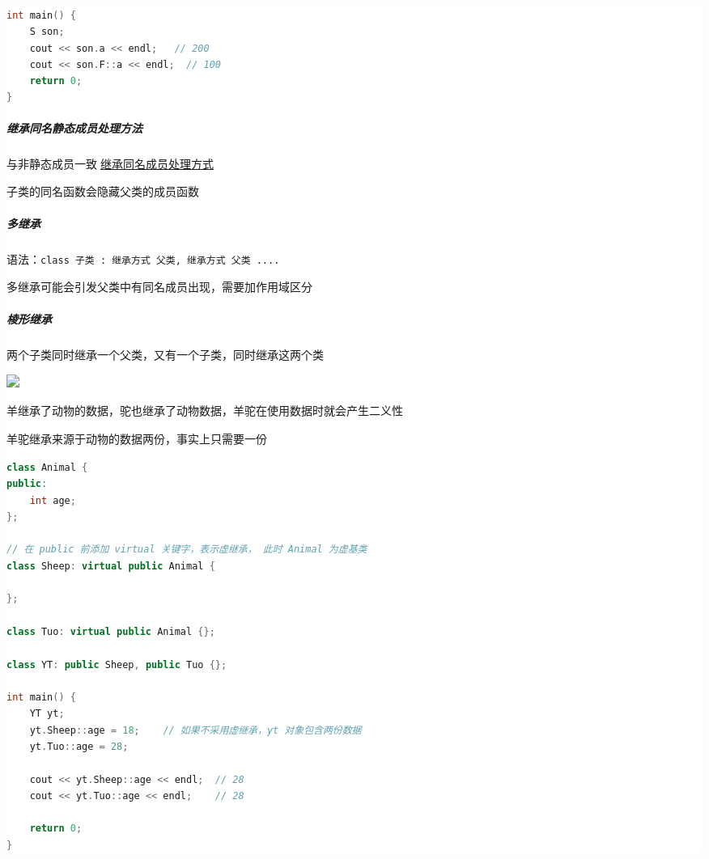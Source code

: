 ```cpp
int main() {  
    S son;  
    cout << son.a << endl;   // 200  
    cout << son.F::a << endl;  // 100  
    return 0;  
}
```

##### 继承同名静态成员处理方法

与非静态成员一致 [继承同名成员处理方式](#继承同名成员处理方式)

子类的同名函数会隐藏父类的成员函数

##### 多继承

语法：`class 子类 : 继承方式 父类, 继承方式 父类 ....`

多继承可能会引发父类中有同名成员出现，需要加作用域区分

##### 棱形继承

两个子类同时继承一个父类，又有一个子类，同时继承这两个类

![](http://www.droliz.cn/markdown_img/Pasted%20image%2020220814072613.png)

羊继承了动物的数据，驼也继承了动物数据，羊驼在使用数据时就会产生二义性

羊驼继承来源于动物的数据两份，事实上只需要一份

```cpp
class Animal {  
public:  
    int age;  
};

// 在 public 前添加 virtual 关键字，表示虚继承， 此时 Animal 为虚基类
class Sheep: virtual public Animal {  
  
};  
  
class Tuo: virtual public Animal {};  
  
class YT: public Sheep, public Tuo {};  
  
int main() {  
    YT yt;  
    yt.Sheep::age = 18;    // 如果不采用虚继承，yt 对象包含两份数据
    yt.Tuo::age = 28;  
  
    cout << yt.Sheep::age << endl;  // 28  
    cout << yt.Tuo::age << endl;    // 28  
  
    return 0;  
}
```
